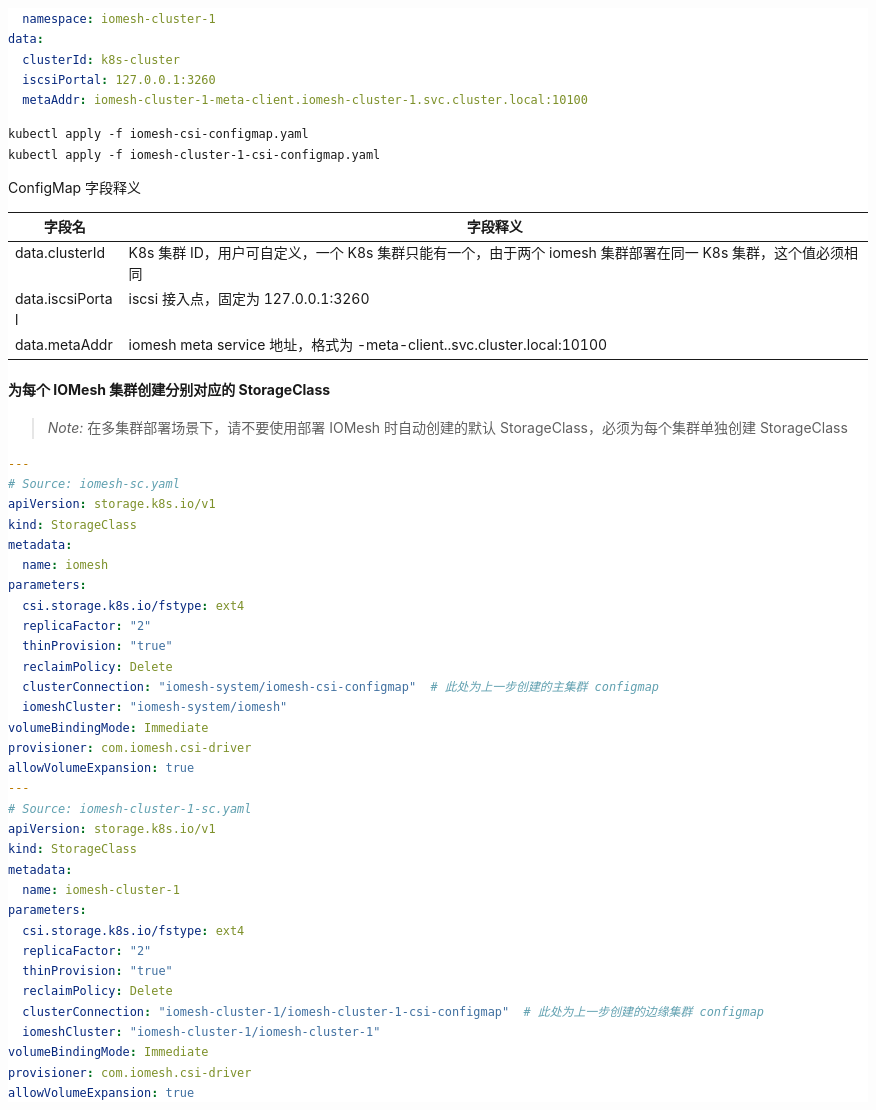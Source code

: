 ```yaml
  namespace: iomesh-cluster-1
data:
  clusterId: k8s-cluster
  iscsiPortal: 127.0.0.1:3260
  metaAddr: iomesh-cluster-1-meta-client.iomesh-cluster-1.svc.cluster.local:10100
```

```shell
kubectl apply -f iomesh-csi-configmap.yaml
kubectl apply -f iomesh-cluster-1-csi-configmap.yaml
```

ConfigMap 字段释义

| 字段名 | 字段释义 |
| ------------------ | ------------------------------------------------------------ |
| data.clusterId | K8s 集群 ID，用户可自定义，一个 K8s 集群只能有一个，由于两个 iomesh 集群部署在同一 K8s 集群，这个值必须相同 |
| data.iscsiPortal   | iscsi 接入点，固定为 127.0.0.1:3260                          |
| data.metaAddr      | iomesh meta service 地址，格式为 <iomesh-cluster-name>-meta-client.<iomesh-cluster-namespace>.svc.cluster.local:10100 |



#### 为每个 IOMesh 集群创建分别对应的 StorageClass

> _Note:_
> 在多集群部署场景下，请不要使用部署 IOMesh 时自动创建的默认 StorageClass，必须为每个集群单独创建 StorageClass

```yaml
---
# Source: iomesh-sc.yaml
apiVersion: storage.k8s.io/v1
kind: StorageClass
metadata:
  name: iomesh
parameters:
  csi.storage.k8s.io/fstype: ext4
  replicaFactor: "2"
  thinProvision: "true"
  reclaimPolicy: Delete
  clusterConnection: "iomesh-system/iomesh-csi-configmap"  # 此处为上一步创建的主集群 configmap
  iomeshCluster: "iomesh-system/iomesh"
volumeBindingMode: Immediate
provisioner: com.iomesh.csi-driver
allowVolumeExpansion: true
---
# Source: iomesh-cluster-1-sc.yaml
apiVersion: storage.k8s.io/v1
kind: StorageClass
metadata:
  name: iomesh-cluster-1
parameters:
  csi.storage.k8s.io/fstype: ext4
  replicaFactor: "2"
  thinProvision: "true"
  reclaimPolicy: Delete
  clusterConnection: "iomesh-cluster-1/iomesh-cluster-1-csi-configmap"  # 此处为上一步创建的边缘集群 configmap
  iomeshCluster: "iomesh-cluster-1/iomesh-cluster-1"
volumeBindingMode: Immediate
provisioner: com.iomesh.csi-driver
allowVolumeExpansion: true
```
